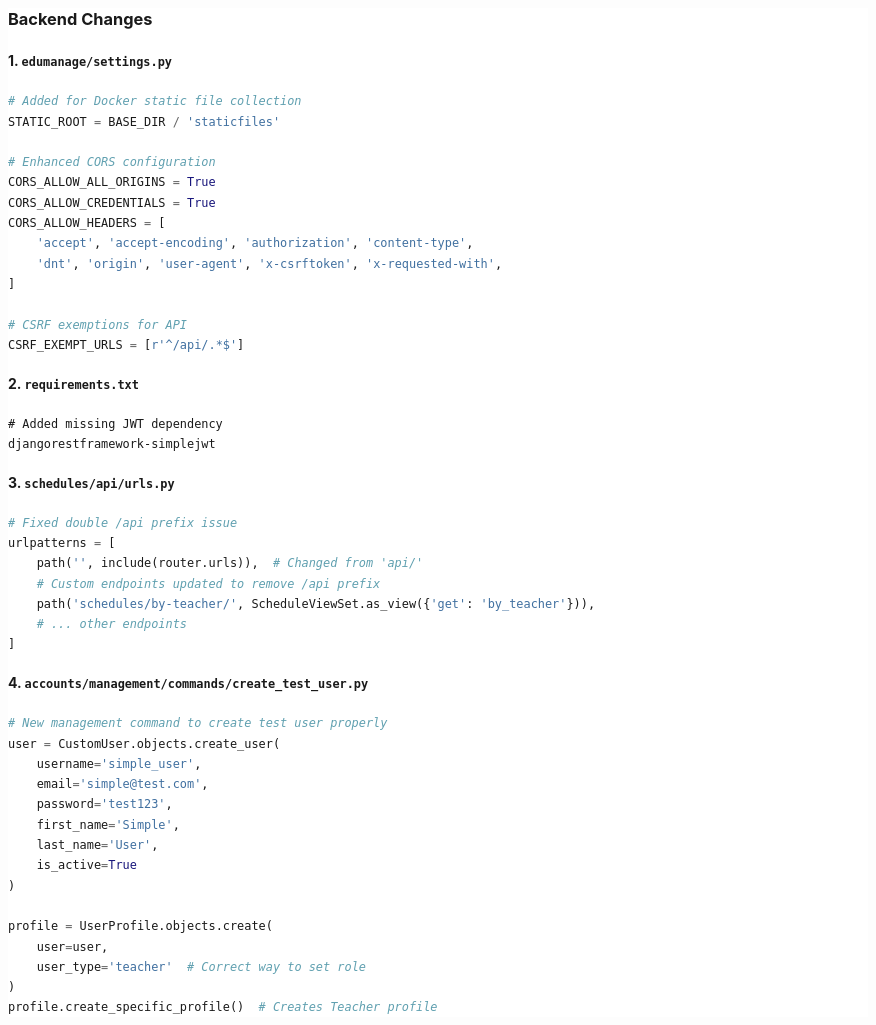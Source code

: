 ### Backend Changes

#### 1. `edumanage/settings.py`
```python
# Added for Docker static file collection
STATIC_ROOT = BASE_DIR / 'staticfiles'

# Enhanced CORS configuration
CORS_ALLOW_ALL_ORIGINS = True
CORS_ALLOW_CREDENTIALS = True
CORS_ALLOW_HEADERS = [
    'accept', 'accept-encoding', 'authorization', 'content-type',
    'dnt', 'origin', 'user-agent', 'x-csrftoken', 'x-requested-with',
]

# CSRF exemptions for API
CSRF_EXEMPT_URLS = [r'^/api/.*$']
```

#### 2. `requirements.txt`
```
# Added missing JWT dependency
djangorestframework-simplejwt
```

#### 3. `schedules/api/urls.py`
```python
# Fixed double /api prefix issue
urlpatterns = [
    path('', include(router.urls)),  # Changed from 'api/'
    # Custom endpoints updated to remove /api prefix
    path('schedules/by-teacher/', ScheduleViewSet.as_view({'get': 'by_teacher'})),
    # ... other endpoints
]
```

#### 4. `accounts/management/commands/create_test_user.py`
```python
# New management command to create test user properly
user = CustomUser.objects.create_user(
    username='simple_user',
    email='simple@test.com',
    password='test123',
    first_name='Simple',
    last_name='User',
    is_active=True
)

profile = UserProfile.objects.create(
    user=user,
    user_type='teacher'  # Correct way to set role
)
profile.create_specific_profile()  # Creates Teacher profile
```
